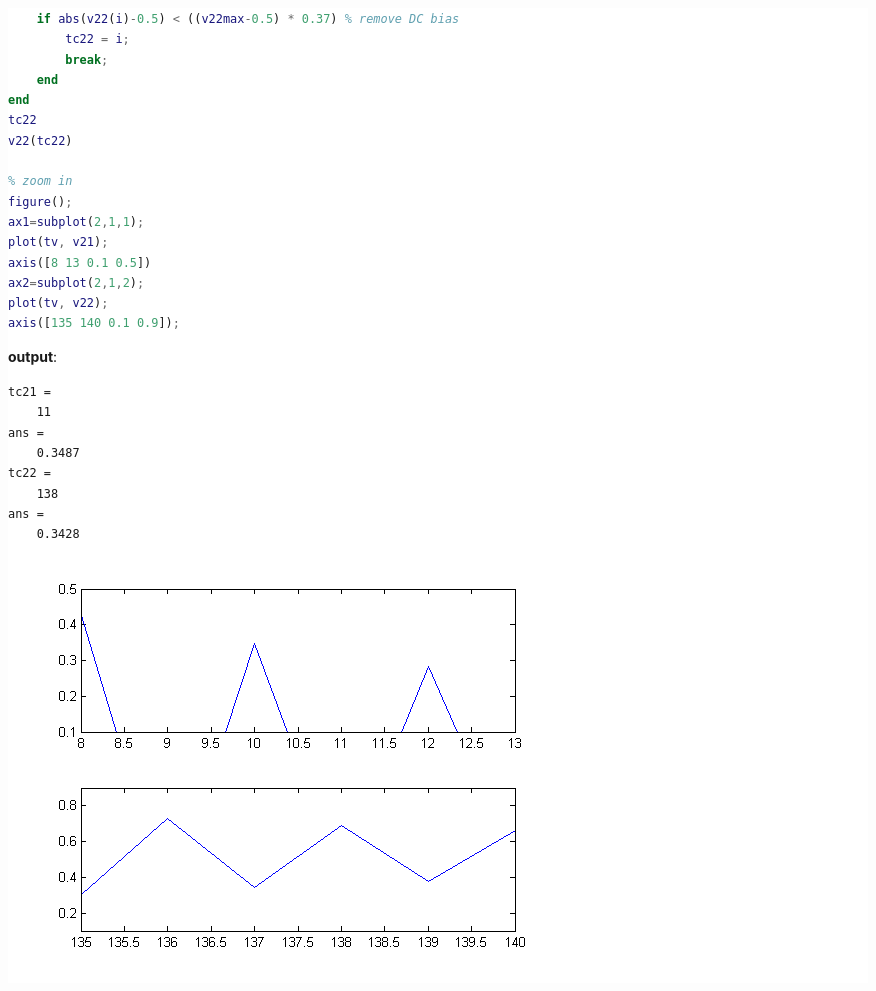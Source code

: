 ```matlab
    if abs(v22(i)-0.5) < ((v22max-0.5) * 0.37) % remove DC bias
    	tc22 = i;
		break;
	end
end
tc22
v22(tc22)

% zoom in
figure();
ax1=subplot(2,1,1);
plot(tv, v21);
axis([8 13 0.1 0.5])
ax2=subplot(2,1,2);
plot(tv, v22);
axis([135 140 0.1 0.9]);
```
__output__:
```
tc21 =
	11
ans =
	0.3487
tc22 =
	138
ans =
	0.3428
```

![fig04b](lab02sub/lab02sub02-fig04b.png)
